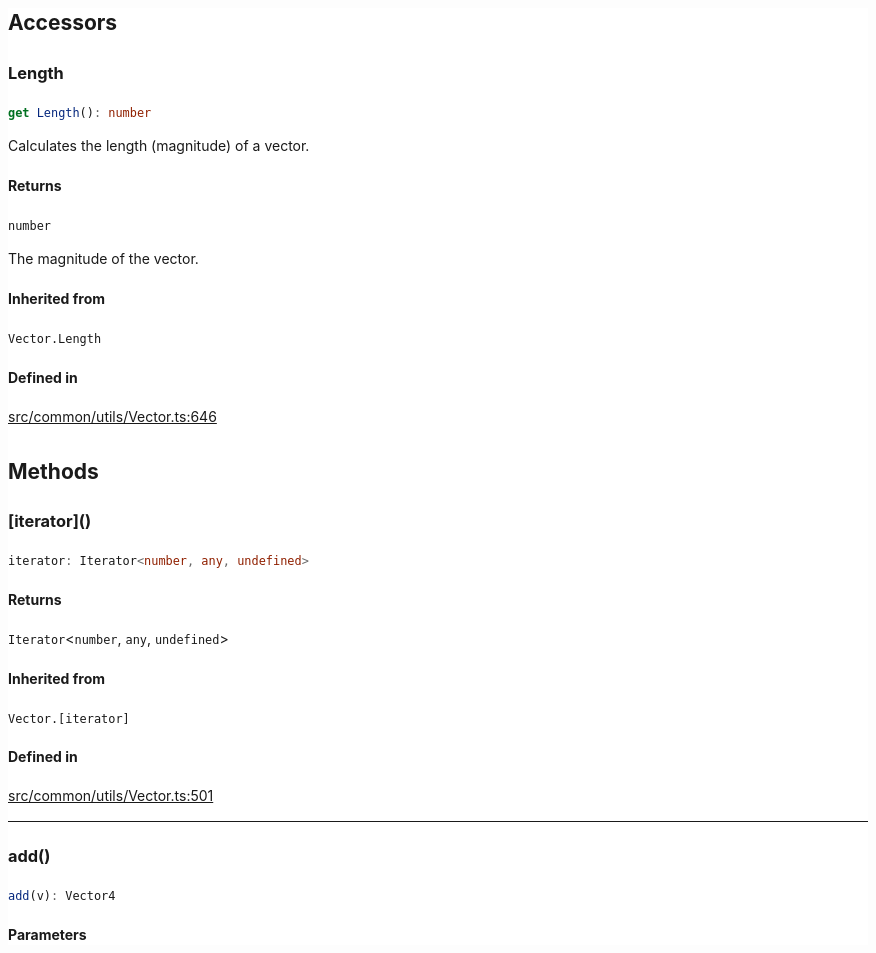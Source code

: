 ## Accessors

### Length

```ts
get Length(): number
```

Calculates the length (magnitude) of a vector.

#### Returns

`number`

The magnitude of the vector.

#### Inherited from

`Vector.Length`

#### Defined in

[src/common/utils/Vector.ts:646](https://github.com/nativewrappers/fivem/blob/d67d9a693907da5ce83f118218b601ceb38a88bc/src/common/utils/Vector.ts#L646)

## Methods

### \[iterator\]()

```ts
iterator: Iterator<number, any, undefined>
```

#### Returns

`Iterator`\<`number`, `any`, `undefined`\>

#### Inherited from

`Vector.[iterator]`

#### Defined in

[src/common/utils/Vector.ts:501](https://github.com/nativewrappers/fivem/blob/d67d9a693907da5ce83f118218b601ceb38a88bc/src/common/utils/Vector.ts#L501)

***

### add()

```ts
add(v): Vector4
```

#### Parameters
